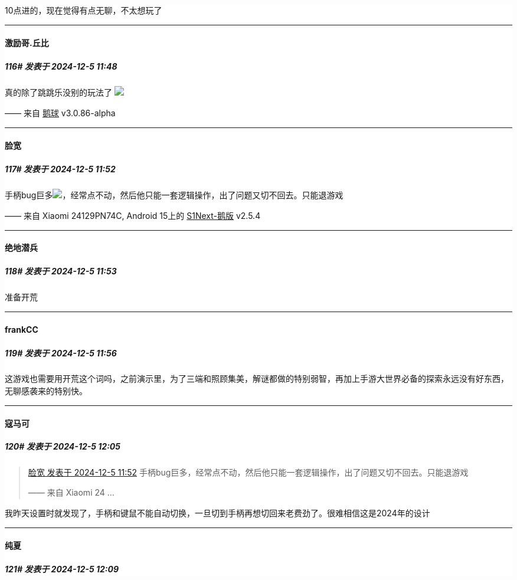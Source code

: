 10点进的，现在觉得有点无聊，不太想玩了


*****

####  激励哥.丘比  
##### 116#       发表于 2024-12-5 11:48

真的除了跳跳乐没别的玩法了 <img src="https://static.saraba1st.com/image/smiley/face2017/020.png" referrerpolicy="no-referrer">

—— 来自 [鹅球](https://www.pgyer.com/xfPejhuq) v3.0.86-alpha


*****

####  脸宽  
##### 117#       发表于 2024-12-5 11:52

手柄bug巨多<img src="https://static.saraba1st.com/image/smiley/face2017/001.png" referrerpolicy="no-referrer">，经常点不动，然后他只能一套逻辑操作，出了问题又切不回去。只能退游戏

—— 来自 Xiaomi 24129PN74C, Android 15上的 [S1Next-鹅版](https://github.com/ykrank/S1-Next/releases) v2.5.4

*****

####  绝地潜兵  
##### 118#       发表于 2024-12-5 11:53

准备开荒


*****

####  frankCC  
##### 119#       发表于 2024-12-5 11:56

这游戏也需要用开荒这个词吗，之前演示里，为了三端和照顾集美，解谜都做的特别弱智，再加上手游大世界必备的探索永远没有好东西，无聊感袭来的特别快。


*****

####  寇马可  
##### 120#       发表于 2024-12-5 12:05

<blockquote><a href="httphttps://bbs.saraba1st.com/2b/forum.php?mod=redirect&amp;goto=findpost&amp;pid=66848687&amp;ptid=2206957" target="_blank">脸宽 发表于 2024-12-5 11:52</a>
手柄bug巨多，经常点不动，然后他只能一套逻辑操作，出了问题又切不回去。只能退游戏

—— 来自 Xiaomi 24 ...</blockquote>
我昨天设置时就发现了，手柄和键鼠不能自动切换，一旦切到手柄再想切回来老费劲了。很难相信这是2024年的设计


*****

####  纯夏  
##### 121#       发表于 2024-12-5 12:09
